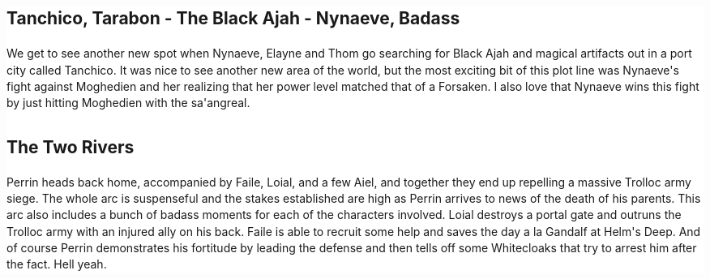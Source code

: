 ## Tanchico, Tarabon - The Black Ajah - Nynaeve, Badass

We get to see another new spot when Nynaeve, Elayne and Thom go searching for Black Ajah and magical artifacts out in a port city called Tanchico. It was nice to see another new area of the world, but the most exciting bit of this plot line was Nynaeve's fight against Moghedien and her realizing that her power level matched that of a Forsaken. I also love that Nynaeve wins this fight by just hitting Moghedien with the sa'angreal. 

## The Two Rivers

Perrin heads back home, accompanied by Faile, Loial, and a few Aiel, and together they end up repelling a massive Trolloc army siege. The whole arc is suspenseful and the stakes established are high as Perrin arrives to news of the death of his parents. This arc also includes a bunch of badass moments for each of the characters involved. Loial destroys a portal gate and outruns the Trolloc army with an injured ally on his back. Faile is able to recruit some help and saves the day a la Gandalf at Helm's Deep. And of course Perrin demonstrates his fortitude by leading the defense and then tells off some Whitecloaks that try to arrest him after the fact. Hell yeah.
